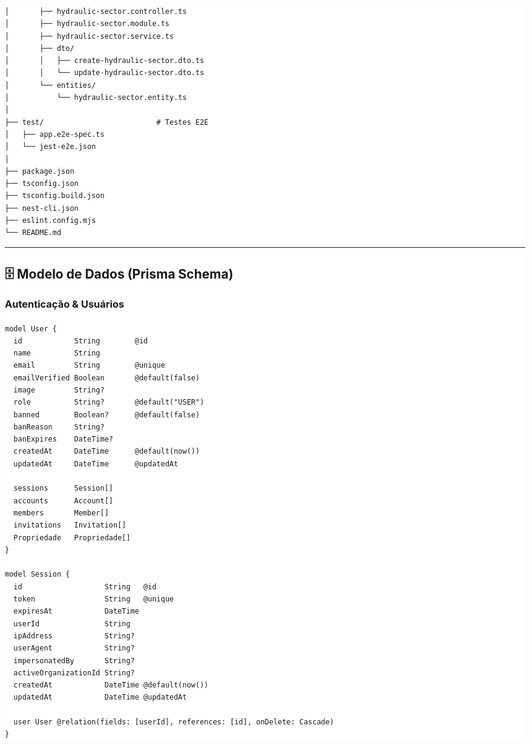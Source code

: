 ```
│       ├── hydraulic-sector.controller.ts
│       ├── hydraulic-sector.module.ts
│       ├── hydraulic-sector.service.ts
│       ├── dto/
│       │   ├── create-hydraulic-sector.dto.ts
│       │   └── update-hydraulic-sector.dto.ts
│       └── entities/
│           └── hydraulic-sector.entity.ts
│
├── test/                          # Testes E2E
│   ├── app.e2e-spec.ts
│   └── jest-e2e.json
│
├── package.json
├── tsconfig.json
├── tsconfig.build.json
├── nest-cli.json
├── eslint.config.mjs
└── README.md
```

---

## 🗄️ Modelo de Dados (Prisma Schema)

### Autenticação & Usuários
```prisma
model User {
  id            String        @id
  name          String
  email         String        @unique
  emailVerified Boolean       @default(false)
  image         String?
  role          String?       @default("USER")
  banned        Boolean?      @default(false)
  banReason     String?
  banExpires    DateTime?
  createdAt     DateTime      @default(now())
  updatedAt     DateTime      @updatedAt
  
  sessions      Session[]
  accounts      Account[]
  members       Member[]
  invitations   Invitation[]
  Propriedade   Propriedade[]
}

model Session {
  id                   String   @id
  token                String   @unique
  expiresAt            DateTime
  userId               String
  ipAddress            String?
  userAgent            String?
  impersonatedBy       String?
  activeOrganizationId String?
  createdAt            DateTime @default(now())
  updatedAt            DateTime @updatedAt
  
  user User @relation(fields: [userId], references: [id], onDelete: Cascade)
}

```